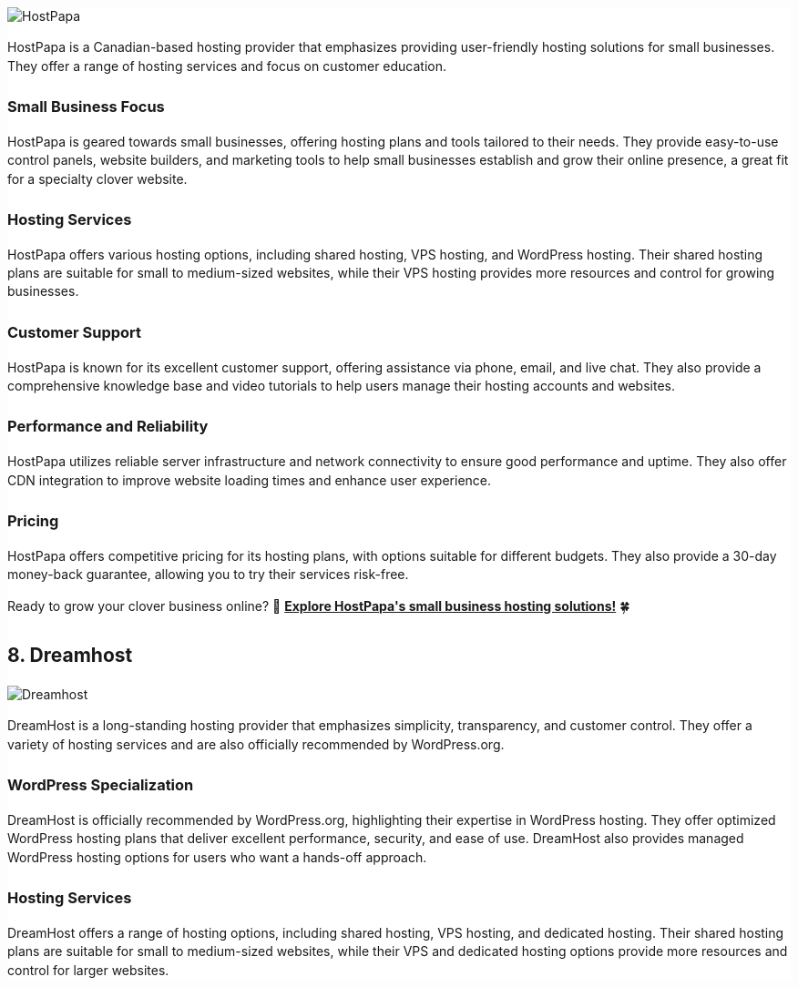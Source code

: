 ![HostPapa](https://i.imgur.com/ouDTkvl.jpeg "HostPapa Hosting")

HostPapa is a Canadian-based hosting provider that emphasizes providing user-friendly hosting solutions for small businesses. They offer a range of hosting services and focus on customer education.

### Small Business Focus
HostPapa is geared towards small businesses, offering hosting plans and tools tailored to their needs. They provide easy-to-use control panels, website builders, and marketing tools to help small businesses establish and grow their online presence, a great fit for a specialty clover website.

### Hosting Services
HostPapa offers various hosting options, including shared hosting, VPS hosting, and WordPress hosting. Their shared hosting plans are suitable for small to medium-sized websites, while their VPS hosting provides more resources and control for growing businesses.

### Customer Support
HostPapa is known for its excellent customer support, offering assistance via phone, email, and live chat. They also provide a comprehensive knowledge base and video tutorials to help users manage their hosting accounts and websites.

### Performance and Reliability
HostPapa utilizes reliable server infrastructure and network connectivity to ensure good performance and uptime. They also offer CDN integration to improve website loading times and enhance user experience.

### Pricing
HostPapa offers competitive pricing for its hosting plans, with options suitable for different budgets. They also provide a 30-day money-back guarantee, allowing you to try their services risk-free.

Ready to grow your clover business online? 🌱 [**Explore HostPapa's small business hosting solutions!**](https://snipitx.com/hostpapa-jy) 🍀

## 8. Dreamhost

![Dreamhost](https://i.imgur.com/rXIg8ip.jpeg "Dreamhost Hosting")

DreamHost is a long-standing hosting provider that emphasizes simplicity, transparency, and customer control. They offer a variety of hosting services and are also officially recommended by WordPress.org.

### WordPress Specialization
DreamHost is officially recommended by WordPress.org, highlighting their expertise in WordPress hosting. They offer optimized WordPress hosting plans that deliver excellent performance, security, and ease of use. DreamHost also provides managed WordPress hosting options for users who want a hands-off approach.

### Hosting Services
DreamHost offers a range of hosting options, including shared hosting, VPS hosting, and dedicated hosting. Their shared hosting plans are suitable for small to medium-sized websites, while their VPS and dedicated hosting options provide more resources and control for larger websites.
